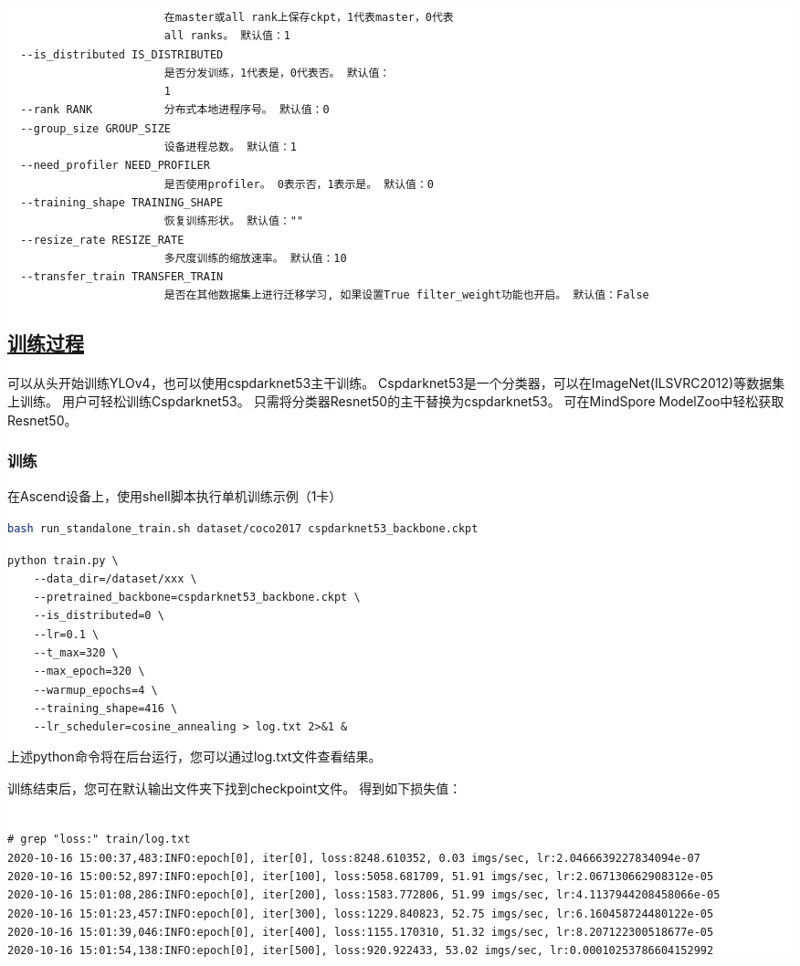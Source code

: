 ```text
                        在master或all rank上保存ckpt，1代表master，0代表
                        all ranks。 默认值：1
  --is_distributed IS_DISTRIBUTED
                        是否分发训练，1代表是，0代表否。 默认值：
                        1
  --rank RANK           分布式本地进程序号。 默认值：0
  --group_size GROUP_SIZE
                        设备进程总数。 默认值：1
  --need_profiler NEED_PROFILER
                        是否使用profiler。 0表示否，1表示是。 默认值：0
  --training_shape TRAINING_SHAPE
                        恢复训练形状。 默认值：""
  --resize_rate RESIZE_RATE
                        多尺度训练的缩放速率。 默认值：10
  --transfer_train TRANSFER_TRAIN
                        是否在其他数据集上进行迁移学习, 如果设置True filter_weight功能也开启。 默认值：False
```

## [训练过程](#目录)

可以从头开始训练YLOv4，也可以使用cspdarknet53主干训练。
Cspdarknet53是一个分类器，可以在ImageNet(ILSVRC2012)等数据集上训练。
用户可轻松训练Cspdarknet53。 只需将分类器Resnet50的主干替换为cspdarknet53。
可在MindSpore ModelZoo中轻松获取Resnet50。

### 训练

在Ascend设备上，使用shell脚本执行单机训练示例（1卡）

```bash
bash run_standalone_train.sh dataset/coco2017 cspdarknet53_backbone.ckpt
```

```text
python train.py \
    --data_dir=/dataset/xxx \
    --pretrained_backbone=cspdarknet53_backbone.ckpt \
    --is_distributed=0 \
    --lr=0.1 \
    --t_max=320 \
    --max_epoch=320 \
    --warmup_epochs=4 \
    --training_shape=416 \
    --lr_scheduler=cosine_annealing > log.txt 2>&1 &
```

上述python命令将在后台运行，您可以通过log.txt文件查看结果。

训练结束后，您可在默认输出文件夹下找到checkpoint文件。 得到如下损失值：

```text

# grep "loss:" train/log.txt
2020-10-16 15:00:37,483:INFO:epoch[0], iter[0], loss:8248.610352, 0.03 imgs/sec, lr:2.0466639227834094e-07
2020-10-16 15:00:52,897:INFO:epoch[0], iter[100], loss:5058.681709, 51.91 imgs/sec, lr:2.067130662908312e-05
2020-10-16 15:01:08,286:INFO:epoch[0], iter[200], loss:1583.772806, 51.99 imgs/sec, lr:4.1137944208458066e-05
2020-10-16 15:01:23,457:INFO:epoch[0], iter[300], loss:1229.840823, 52.75 imgs/sec, lr:6.160458724480122e-05
2020-10-16 15:01:39,046:INFO:epoch[0], iter[400], loss:1155.170310, 51.32 imgs/sec, lr:8.207122300518677e-05
2020-10-16 15:01:54,138:INFO:epoch[0], iter[500], loss:920.922433, 53.02 imgs/sec, lr:0.00010253786604152992
```
